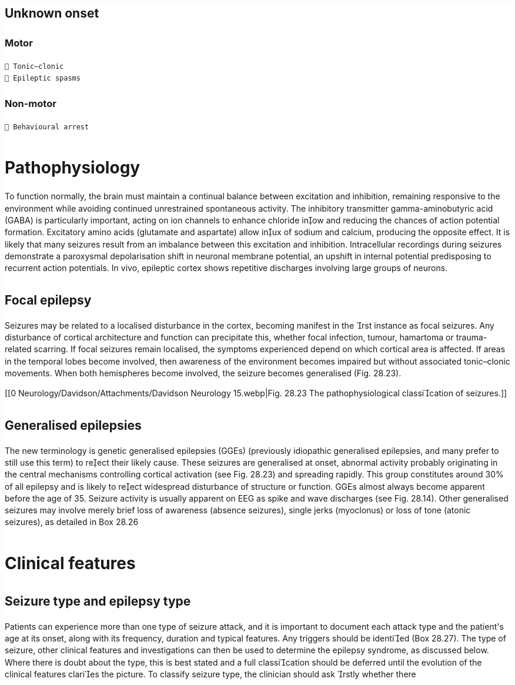 ## Unknown onset
### Motor
	 Tonic–clonic 
	 Epileptic spasms 
### Non-motor 
	 Behavioural arrest

# Pathophysiology
To function normally, the brain must maintain a continual balance between excitation and inhibition, remaining responsive to the environment while avoiding continued unrestrained spontaneous activity. The inhibitory transmitter gamma-aminobutyric acid (GABA) is particularly important, acting on ion channels to enhance chloride inow and reducing the chances of action potential formation. Excitatory amino acids (glutamate and aspartate) allow inux of sodium and calcium, producing the opposite effect. It is likely that many seizures result from an imbalance between this excitation and inhibition. Intracellular recordings during seizures demonstrate a paroxysmal depolarisation shift in neuronal membrane potential, an upshift in internal potential predisposing to recurrent action potentials. In vivo, epileptic cortex shows repetitive discharges involving large groups of neurons.

## Focal epilepsy 
Seizures may be related to a localised disturbance in the cortex, becoming manifest in the rst instance as focal seizures. Any disturbance of cortical architecture and function can precipitate this, whether focal infection, tumour, hamartoma or trauma-related scarring. If focal seizures remain localised, the symptoms experienced depend on which cortical area is affected. If areas in the temporal lobes become involved, then awareness of the environment becomes impaired but without associated tonic–clonic movements. When both hemispheres become involved, the seizure becomes generalised (Fig. 28.23).

[[0 Neurology/Davidson/Attachments/Davidson Neurology 15.webp|Fig. 28.23 The pathophysiological classication of seizures.]]

## Generalised epilepsies 
The new terminology is genetic generalised epilepsies (GGEs) (previously idiopathic generalised epilepsies, and many prefer to still use this term) to reect their likely cause. These seizures are generalised at onset, abnormal activity probably originating in the central mechanisms controlling cortical activation (see Fig. 28.23) and spreading rapidly. This group constitutes around 30% of all epilepsy and is likely to reect widespread disturbance of structure or function. GGEs almost always become apparent before the age of 35. Seizure activity is usually apparent on EEG as spike and wave discharges (see Fig. 28.14). Other generalised seizures may involve merely brief loss of awareness (absence seizures), single jerks (myoclonus) or loss of tone (atonic seizures), as detailed in Box 28.26

# Clinical features
## Seizure type and epilepsy type 
Patients can experience more than one type of seizure attack, and it is important to document each attack type and the patient's age at its onset, along with its frequency, duration and typical features. Any triggers should be identied (Box 28.27). The type of seizure, other clinical features and investigations can then be used to determine the epilepsy syndrome, as discussed below. Where there is doubt about the type, this is best stated and a full classication should be deferred until the evolution of the clinical features claries the picture. To classify seizure type, the clinician should ask rstly whether there